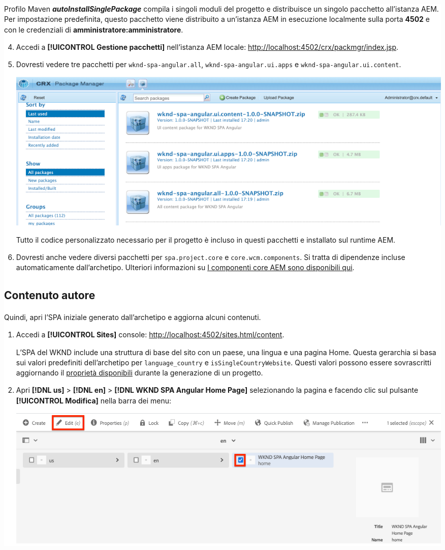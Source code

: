    Profilo Maven ***autoInstallSinglePackage*** compila i singoli moduli del progetto e distribuisce un singolo pacchetto all’istanza AEM. Per impostazione predefinita, questo pacchetto viene distribuito a un’istanza AEM in esecuzione localmente sulla porta **4502** e con le credenziali di **amministratore:amministratore**.

4. Accedi a **[!UICONTROL Gestione pacchetti]** nell’istanza AEM locale: [http://localhost:4502/crx/packmgr/index.jsp](http://localhost:4502/crx/packmgr/index.jsp).

5. Dovresti vedere tre pacchetti per `wknd-spa-angular.all`, `wknd-spa-angular.ui.apps` e `wknd-spa-angular.ui.content`.

   ![Pacchetti WKND SPA](./assets/create-project/package-manager.png)

   Tutto il codice personalizzato necessario per il progetto è incluso in questi pacchetti e installato sul runtime AEM.

6. Dovresti anche vedere diversi pacchetti per `spa.project.core` e `core.wcm.components`. Si tratta di dipendenze incluse automaticamente dall’archetipo. Ulteriori informazioni su [I componenti core AEM sono disponibili qui](https://experienceleague.adobe.com/docs/experience-manager-core-components/using/introduction.html?lang=it).

## Contenuto autore

Quindi, apri l’SPA iniziale generato dall’archetipo e aggiorna alcuni contenuti.

1. Accedi a **[!UICONTROL Sites]** console: [http://localhost:4502/sites.html/content](http://localhost:4502/sites.html/content).

   L’SPA del WKND include una struttura di base del sito con un paese, una lingua e una pagina Home. Questa gerarchia si basa sui valori predefiniti dell’archetipo per `language_country` e `isSingleCountryWebsite`. Questi valori possono essere sovrascritti aggiornando il [proprietà disponibili](https://github.com/adobe/aem-project-archetype#available-properties) durante la generazione di un progetto.

2. Apri **[!DNL us]** > **[!DNL en]** > **[!DNL WKND SPA Angular Home Page]** selezionando la pagina e facendo clic sul pulsante **[!UICONTROL Modifica]** nella barra dei menu:

   ![console del sito](./assets/create-project/open-home-page.png)